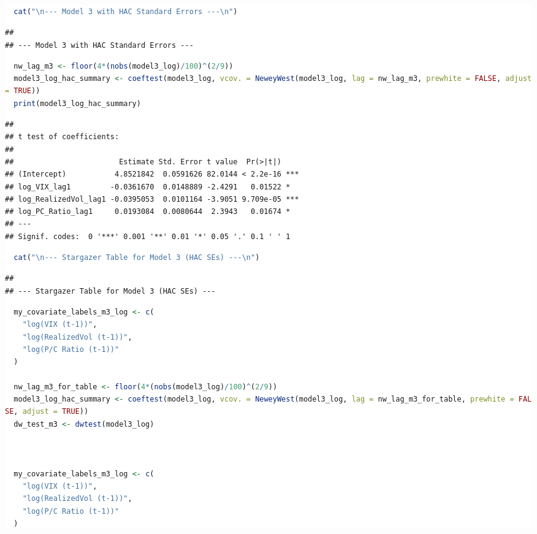 ``` r
  cat("\n--- Model 3 with HAC Standard Errors ---\n")
```

```
## 
## --- Model 3 with HAC Standard Errors ---
```

``` r
  nw_lag_m3 <- floor(4*(nobs(model3_log)/100)^(2/9))
  model3_log_hac_summary <- coeftest(model3_log, vcov. = NeweyWest(model3_log, lag = nw_lag_m3, prewhite = FALSE, adjust = TRUE))
  print(model3_log_hac_summary)
```

```
## 
## t test of coefficients:
## 
##                        Estimate Std. Error t value  Pr(>|t|)    
## (Intercept)           4.8521842  0.0591626 82.0144 < 2.2e-16 ***
## log_VIX_lag1         -0.0361670  0.0148889 -2.4291   0.01522 *  
## log_RealizedVol_lag1 -0.0395053  0.0101164 -3.9051 9.709e-05 ***
## log_PC_Ratio_lag1     0.0193084  0.0080644  2.3943   0.01674 *  
## ---
## Signif. codes:  0 '***' 0.001 '**' 0.01 '*' 0.05 '.' 0.1 ' ' 1
```

``` r
  cat("\n--- Stargazer Table for Model 3 (HAC SEs) ---\n")
```

```
## 
## --- Stargazer Table for Model 3 (HAC SEs) ---
```

``` r
  my_covariate_labels_m3_log <- c(
    "log(VIX (t-1))",
    "log(RealizedVol (t-1))",
    "log(P/C Ratio (t-1))"
  )
  
  nw_lag_m3_for_table <- floor(4*(nobs(model3_log)/100)^(2/9))
  model3_log_hac_summary <- coeftest(model3_log, vcov. = NeweyWest(model3_log, lag = nw_lag_m3_for_table, prewhite = FALSE, adjust = TRUE))
  dw_test_m3 <- dwtest(model3_log)


  
  my_covariate_labels_m3_log <- c(
    "log(VIX (t-1))",
    "log(RealizedVol (t-1))",
    "log(P/C Ratio (t-1))"
  )
```
